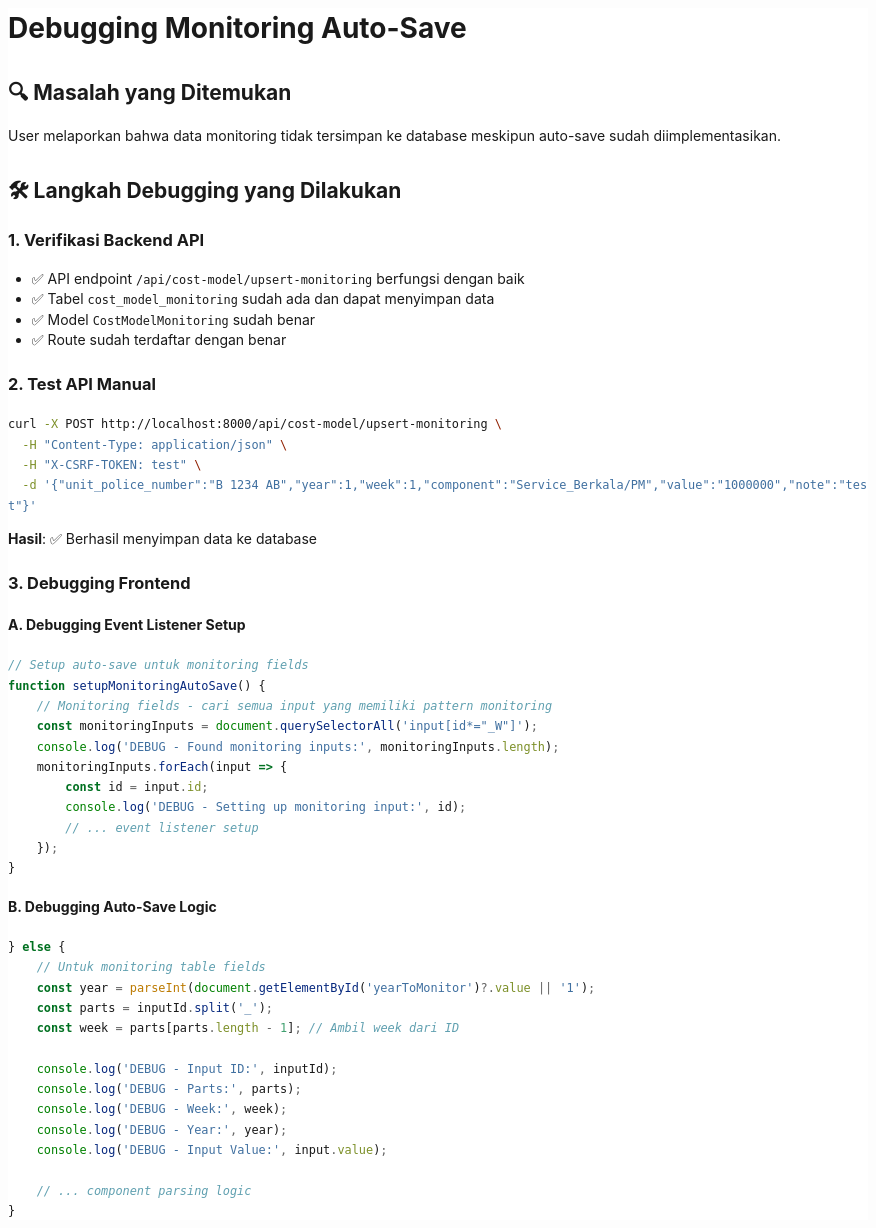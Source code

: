 # Debugging Monitoring Auto-Save

## 🔍 Masalah yang Ditemukan

User melaporkan bahwa data monitoring tidak tersimpan ke database meskipun auto-save sudah diimplementasikan.

## 🛠️ Langkah Debugging yang Dilakukan

### 1. **Verifikasi Backend API**
- ✅ API endpoint `/api/cost-model/upsert-monitoring` berfungsi dengan baik
- ✅ Tabel `cost_model_monitoring` sudah ada dan dapat menyimpan data
- ✅ Model `CostModelMonitoring` sudah benar
- ✅ Route sudah terdaftar dengan benar

### 2. **Test API Manual**
```bash
curl -X POST http://localhost:8000/api/cost-model/upsert-monitoring \
  -H "Content-Type: application/json" \
  -H "X-CSRF-TOKEN: test" \
  -d '{"unit_police_number":"B 1234 AB","year":1,"week":1,"component":"Service_Berkala/PM","value":"1000000","note":"test"}'
```

**Hasil**: ✅ Berhasil menyimpan data ke database

### 3. **Debugging Frontend**

#### **A. Debugging Event Listener Setup**
```javascript
// Setup auto-save untuk monitoring fields
function setupMonitoringAutoSave() {
    // Monitoring fields - cari semua input yang memiliki pattern monitoring
    const monitoringInputs = document.querySelectorAll('input[id*="_W"]');
    console.log('DEBUG - Found monitoring inputs:', monitoringInputs.length);
    monitoringInputs.forEach(input => {
        const id = input.id;
        console.log('DEBUG - Setting up monitoring input:', id);
        // ... event listener setup
    });
}
```

#### **B. Debugging Auto-Save Logic**
```javascript
} else {
    // Untuk monitoring table fields
    const year = parseInt(document.getElementById('yearToMonitor')?.value || '1');
    const parts = inputId.split('_');
    const week = parts[parts.length - 1]; // Ambil week dari ID
    
    console.log('DEBUG - Input ID:', inputId);
    console.log('DEBUG - Parts:', parts);
    console.log('DEBUG - Week:', week);
    console.log('DEBUG - Year:', year);
    console.log('DEBUG - Input Value:', input.value);
    
    // ... component parsing logic
}
```
